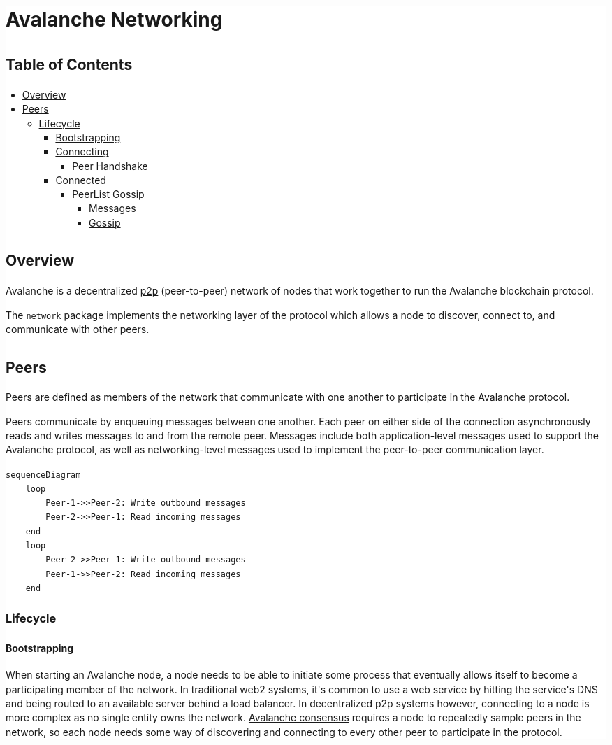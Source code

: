 # Avalanche Networking

## Table of Contents

- [Overview](#overview)
- [Peers](#peers)
  - [Lifecycle](#lifecycle)
    - [Bootstrapping](#bootstrapping)
    - [Connecting](#connecting)
      - [Peer Handshake](#peer-handshake)
    - [Connected](#connected)
      - [PeerList Gossip](#peerlist-gossip)
        - [Messages](#messages)
        - [Gossip](#gossip)

## Overview

Avalanche is a decentralized [p2p](https://en.wikipedia.org/wiki/Peer-to-peer) (peer-to-peer) network of nodes that work together to run the Avalanche blockchain protocol.

The `network` package implements the networking layer of the protocol which allows a node to discover, connect to, and communicate with other peers.

## Peers

Peers are defined as members of the network that communicate with one another to participate in the Avalanche protocol.

Peers communicate by enqueuing messages between one another. Each peer on either side of the connection asynchronously reads and writes messages to and from the remote peer. Messages include both application-level messages used to support the Avalanche protocol, as well as networking-level messages used to implement the peer-to-peer communication layer.

```mermaid
sequenceDiagram
    loop 
        Peer-1->>Peer-2: Write outbound messages
        Peer-2->>Peer-1: Read incoming messages
    end
    loop
        Peer-2->>Peer-1: Write outbound messages
        Peer-1->>Peer-2: Read incoming messages
    end
```

### Lifecycle

#### Bootstrapping

When starting an Avalanche node, a node needs to be able to initiate some process that eventually allows itself to become a participating member of the network. In traditional web2 systems, it's common to use a web service by hitting the service's DNS and being routed to an available server behind a load balancer. In decentralized p2p systems however, connecting to a node is more complex as no single entity owns the network. [Avalanche consensus](https://docs.Vidar.network/overview/getting-started/avalanche-consensus) requires a node to repeatedly sample peers in the network, so each node needs some way of discovering and connecting to every other peer to participate in the protocol.
